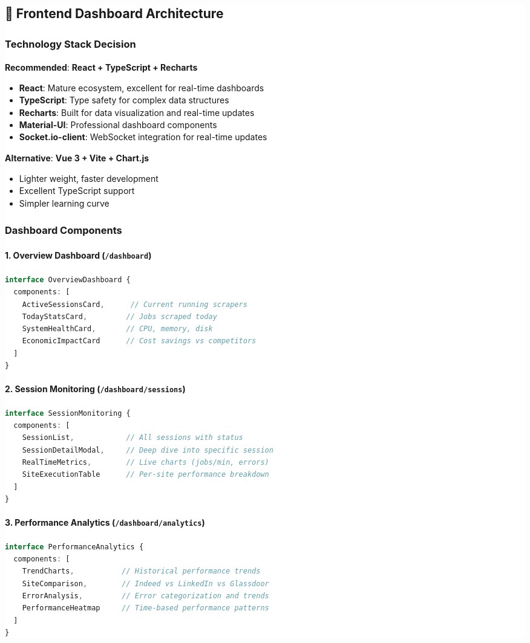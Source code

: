 ## 🎨 Frontend Dashboard Architecture

### Technology Stack Decision
**Recommended**: **React + TypeScript + Recharts**
- **React**: Mature ecosystem, excellent for real-time dashboards
- **TypeScript**: Type safety for complex data structures
- **Recharts**: Built for data visualization and real-time updates
- **Material-UI**: Professional dashboard components
- **Socket.io-client**: WebSocket integration for real-time updates

**Alternative**: **Vue 3 + Vite + Chart.js**
- Lighter weight, faster development
- Excellent TypeScript support
- Simpler learning curve

### Dashboard Components

#### 1. Overview Dashboard (`/dashboard`)
```typescript
interface OverviewDashboard {
  components: [
    ActiveSessionsCard,      // Current running scrapers
    TodayStatsCard,         // Jobs scraped today
    SystemHealthCard,       // CPU, memory, disk
    EconomicImpactCard      // Cost savings vs competitors
  ]
}
```

#### 2. Session Monitoring (`/dashboard/sessions`)
```typescript
interface SessionMonitoring {
  components: [
    SessionList,            // All sessions with status
    SessionDetailModal,     // Deep dive into specific session
    RealTimeMetrics,        // Live charts (jobs/min, errors)
    SiteExecutionTable      // Per-site performance breakdown
  ]
}
```

#### 3. Performance Analytics (`/dashboard/analytics`)
```typescript
interface PerformanceAnalytics {
  components: [
    TrendCharts,           // Historical performance trends
    SiteComparison,        // Indeed vs LinkedIn vs Glassdoor
    ErrorAnalysis,         // Error categorization and trends
    PerformanceHeatmap     // Time-based performance patterns
  ]
}
```
